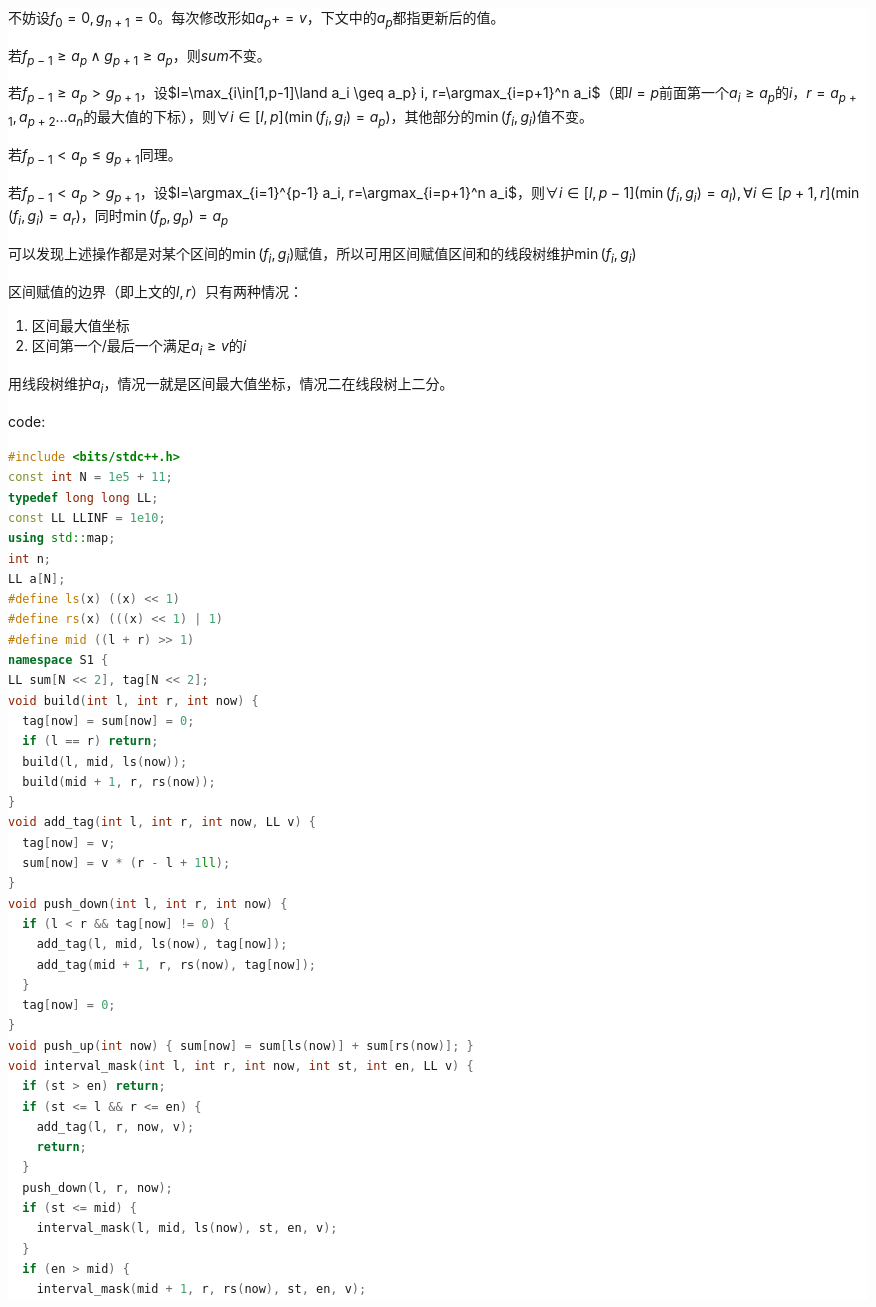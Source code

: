 不妨设$f_0=0,g_{n+1}=0$。每次修改形如$a_p+=v$，下文中的$a_p$都指更新后的值。

若$f_{p-1} \geq a_p \land g_{p+1} \geq a_p$，则$sum$不变。

若$f_{p-1} \geq a_p > g_{p+1}$，设$l=\max_{i\in[1,p-1]\land a_i \geq a_p} i, r=\argmax_{i=p+1}^n a_i$（即$l=p$前面第一个$a_i \geq a_p$的$i$，$r=a_{p+1},a_{p+2}\dots a_n$的最大值的下标），则$\forall i \in [l,p]\bigl(\min(f_i,g_i)=a_p\bigr)$，其他部分的$\min(f_i,g_i)$值不变。

若$f_{p-1}<a_p\leq g_{p+1}$同理。

若$f_{p-1}<a_p>g_{p+1}$，设$l=\argmax_{i=1}^{p-1} a_i, r=\argmax_{i=p+1}^n a_i$，则$\forall i \in [l,p-1]\bigl(\min(f_i,g_i)=a_l\bigr),\forall i \in [p+1,r]\bigl(\min(f_i,g_i)=a_r\bigr)$，同时$\min(f_p,g_p)=a_p$

可以发现上述操作都是对某个区间的$\min(f_i,g_i)$赋值，所以可用区间赋值区间和的线段树维护$\min(f_i,g_i)$

区间赋值的边界（即上文的$l,r$）只有两种情况：

1. 区间最大值坐标
2. 区间第一个/最后一个满足$a_i\geq v$的$i$

用线段树维护$a_i$，情况一就是区间最大值坐标，情况二在线段树上二分。

code:

```cpp
#include <bits/stdc++.h>
const int N = 1e5 + 11;
typedef long long LL;
const LL LLINF = 1e10;
using std::map;
int n;
LL a[N];
#define ls(x) ((x) << 1)
#define rs(x) (((x) << 1) | 1)
#define mid ((l + r) >> 1)
namespace S1 {
LL sum[N << 2], tag[N << 2];
void build(int l, int r, int now) {
  tag[now] = sum[now] = 0;
  if (l == r) return;
  build(l, mid, ls(now));
  build(mid + 1, r, rs(now));
}
void add_tag(int l, int r, int now, LL v) {
  tag[now] = v;
  sum[now] = v * (r - l + 1ll);
}
void push_down(int l, int r, int now) {
  if (l < r && tag[now] != 0) {
    add_tag(l, mid, ls(now), tag[now]);
    add_tag(mid + 1, r, rs(now), tag[now]);
  }
  tag[now] = 0;
}
void push_up(int now) { sum[now] = sum[ls(now)] + sum[rs(now)]; }
void interval_mask(int l, int r, int now, int st, int en, LL v) {
  if (st > en) return;
  if (st <= l && r <= en) {
    add_tag(l, r, now, v);
    return;
  }
  push_down(l, r, now);
  if (st <= mid) {
    interval_mask(l, mid, ls(now), st, en, v);
  }
  if (en > mid) {
    interval_mask(mid + 1, r, rs(now), st, en, v);
```